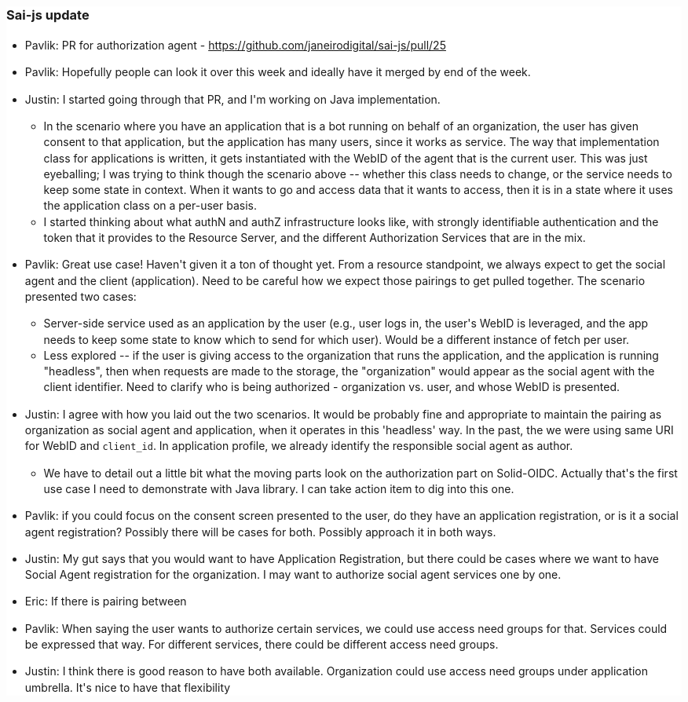 ### Sai-js update

* Pavlik: PR for authorization agent - https://github.com/janeirodigital/sai-js/pull/25

* Pavlik: Hopefully people can look it over this week and ideally have it merged by end of the week.

* Justin: I started going through that PR, and I'm working on Java implementation.
  * In the scenario where you have an application that is a bot running on behalf of an organization, the user has given consent to that application, but the application has many users, since it works as service. The way that implementation class for applications is written, it gets instantiated with the WebID of the agent that is the current user. This was just eyeballing; I was trying to think though the scenario above -- whether this class needs to change, or the service needs to keep some state in context. When it wants to go and access data that it wants to access, then it is in a state where it uses the application class on a per-user basis.
  * I started thinking about what authN and authZ infrastructure looks like, with strongly identifiable authentication and the token that it provides to the Resource Server, and the different Authorization Services that are in the mix.

* Pavlik: Great use case! Haven't given it a ton of thought yet. From a resource standpoint, we always expect to get the social agent and the client (application). Need to be careful how we expect those pairings to get pulled together. The scenario presented two cases: 
  * Server-side service used as an application by the user (e.g., user logs in, the user's WebID is leveraged, and the app needs to keep some state to know which to send for which user). Would be a different instance of fetch per user.
  * Less explored -- if the user is giving access to the organization that runs the application, and the application is running "headless", then when requests are made to the storage, the "organization" would appear as the social agent with the client identifier. Need to clarify who is being authorized - organization vs. user, and whose WebID is presented.

* Justin: I agree with how you laid out the two scenarios. It would be probably fine and appropriate to maintain the pairing as organization as social agent and application, when it operates in this 'headless' way. In the past, the we were using same URI for WebID and `client_id`. In application profile, we already identify the responsible social agent as author.
  * We have to detail out a little bit what the moving parts look on the authorization part on Solid-OIDC. Actually that's the first use case I need to demonstrate with Java library. I can take action item to dig into this one.

* Pavlik: if you could focus on the consent screen presented to the user, do they have an application registration, or is it a social agent registration? Possibly there will be cases for both. Possibly approach it in both ways.
* Justin: My gut says that you would want to have Application Registration, but there could be cases where we want to have Social Agent registration for the organization. I may want to authorize social agent services one by one.

* Eric: If there is pairing between 

* Pavlik: When saying the user wants to authorize certain services, we could use access need groups for that. Services could be expressed that way. For different services, there could be different access need groups.

* Justin: I think there is good reason to have both available. Organization could use access need groups under application umbrella. It's nice to have that flexibility

### 
